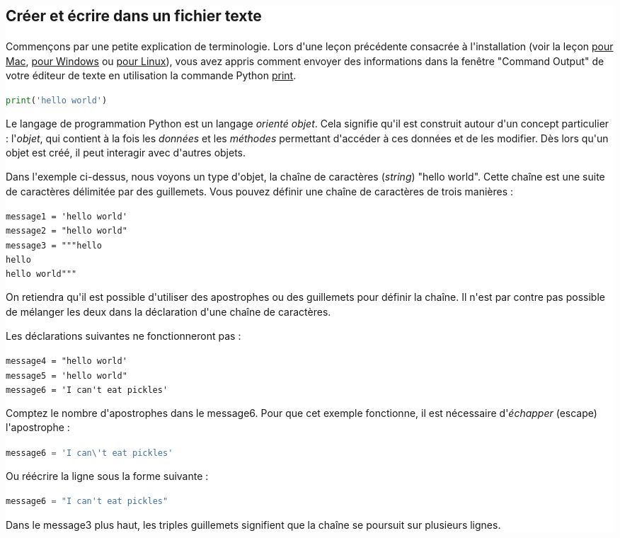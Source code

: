 ## Créer et écrire dans un fichier texte

Commençons par une petite explication de terminologie. Lors d'une leçon précédente consacrée à l'installation
(voir la leçon [pour Mac][], [pour Windows][] ou [pour Linux][]), vous avez appris comment envoyer des
informations dans la fenêtre "Command Output" de votre éditeur de texte en
utilisation la commande Python [print][].

``` python
print('hello world')
```

Le langage de programmation Python est un langage *orienté objet*. Cela signifie
qu'il est construit autour d'un concept particulier : l'*objet*, qui contient à
la fois les *données* et les *méthodes* permettant d'accéder à ces données et
de les modifier. Dès lors qu'un objet est créé, il peut interagir avec d'autres
objets.

Dans l'exemple ci-dessus, nous voyons un type d'objet, la chaîne de caractères
(*string*) "hello world". Cette chaîne est une suite de caractères délimitée par
des guillemets. Vous pouvez définir une chaîne de caractères de trois manières :

```
message1 = 'hello world'
message2 = "hello world"
message3 = """hello
hello
hello world"""
```

On retiendra qu'il est possible d'utiliser des apostrophes ou des guillemets
pour définir la chaîne. Il n'est par contre pas possible de mélanger les deux dans
la déclaration d'une chaîne de caractères.

Les déclarations suivantes ne fonctionneront pas :

```
message4 = "hello world'
message5 = 'hello world"
message6 = 'I can't eat pickles'
```

Comptez le nombre d'apostrophes dans le message6. Pour que cet exemple fonctionne,
il est nécessaire d'*échapper* (escape) l'apostrophe :

``` python
message6 = 'I can\'t eat pickles'
```

Ou réécrire la ligne sous la forme suivante :

``` python
message6 = "I can't eat pickles"
```

Dans le message3 plus haut, les triples guillemets signifient que la chaîne
se poursuit sur plusieurs lignes.


  [Pour Mac]: /lessons/mac-installation
  [Pour Windows]: /lessons/windows-installation
  [Pour Linux]: /lessons/linux-installation
  [print]: https://docs.python.org/fr/2.7/library/functions.html#prin
  [mot réservé]: https://docs.python.org/fr/2.7/reference/lexical_analysis.html#keywords
  [File Objects]: https://docs.python.org/fr/2.7/glossary.html#term-file-object
  [Non-Programmer’s Tutorial for Python 2.6/Hello, World]: http://en.wikibooks.org/wiki/Non-Programmer%27s_Tutorial_for_Python_2.6/Hello,_World